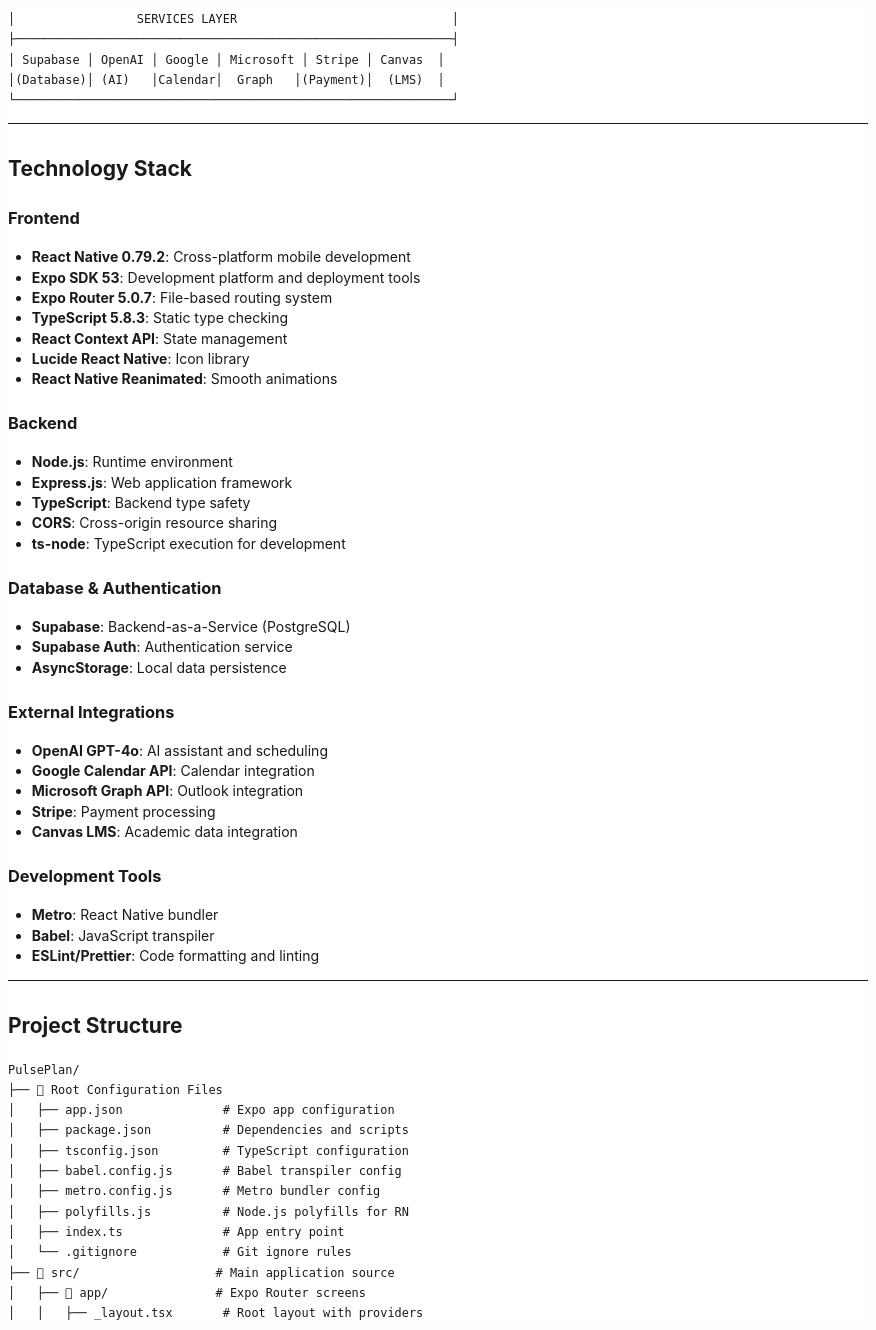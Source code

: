 ```
│                 SERVICES LAYER                              │
├─────────────────────────────────────────────────────────────┤
│ Supabase │ OpenAI │ Google │ Microsoft │ Stripe │ Canvas  │
│(Database)│ (AI)   │Calendar│  Graph   │(Payment)│  (LMS)  │
└─────────────────────────────────────────────────────────────┘
```

---

## Technology Stack

### Frontend
- **React Native 0.79.2**: Cross-platform mobile development
- **Expo SDK 53**: Development platform and deployment tools
- **Expo Router 5.0.7**: File-based routing system
- **TypeScript 5.8.3**: Static type checking
- **React Context API**: State management
- **Lucide React Native**: Icon library
- **React Native Reanimated**: Smooth animations

### Backend
- **Node.js**: Runtime environment
- **Express.js**: Web application framework
- **TypeScript**: Backend type safety
- **CORS**: Cross-origin resource sharing
- **ts-node**: TypeScript execution for development

### Database & Authentication
- **Supabase**: Backend-as-a-Service (PostgreSQL)
- **Supabase Auth**: Authentication service
- **AsyncStorage**: Local data persistence

### External Integrations
- **OpenAI GPT-4o**: AI assistant and scheduling
- **Google Calendar API**: Calendar integration
- **Microsoft Graph API**: Outlook integration
- **Stripe**: Payment processing
- **Canvas LMS**: Academic data integration

### Development Tools
- **Metro**: React Native bundler
- **Babel**: JavaScript transpiler
- **ESLint/Prettier**: Code formatting and linting

---

## Project Structure

```
PulsePlan/
├── 📁 Root Configuration Files
│   ├── app.json              # Expo app configuration
│   ├── package.json          # Dependencies and scripts
│   ├── tsconfig.json         # TypeScript configuration
│   ├── babel.config.js       # Babel transpiler config
│   ├── metro.config.js       # Metro bundler config
│   ├── polyfills.js          # Node.js polyfills for RN
│   ├── index.ts              # App entry point
│   └── .gitignore            # Git ignore rules
├── 📁 src/                   # Main application source
│   ├── 📁 app/               # Expo Router screens
│   │   ├── _layout.tsx       # Root layout with providers
```